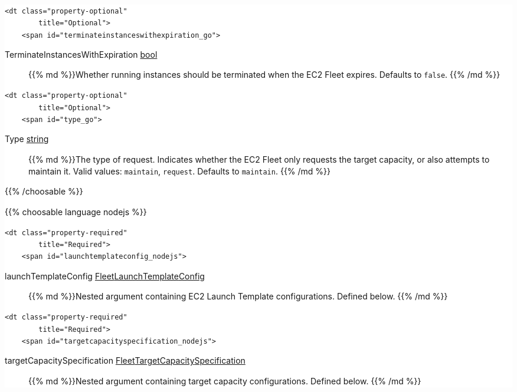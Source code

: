    <dt class="property-optional"
            title="Optional">
        <span id="terminateinstanceswithexpiration_go">
<a href="#terminateinstanceswithexpiration_go" style="color: inherit; text-decoration: inherit;">Terminate<wbr>Instances<wbr>With<wbr>Expiration</a>
</span> 
        <span class="property-indicator"></span>
        <span class="property-type"><a href="https://golang.org/pkg/builtin/#boolean">bool</a></span>
    </dt>
    <dd>{{% md %}}Whether running instances should be terminated when the EC2 Fleet expires. Defaults to `false`.
{{% /md %}}</dd>

    <dt class="property-optional"
            title="Optional">
        <span id="type_go">
<a href="#type_go" style="color: inherit; text-decoration: inherit;">Type</a>
</span> 
        <span class="property-indicator"></span>
        <span class="property-type"><a href="https://golang.org/pkg/builtin/#string">string</a></span>
    </dt>
    <dd>{{% md %}}The type of request. Indicates whether the EC2 Fleet only requests the target capacity, or also attempts to maintain it. Valid values: `maintain`, `request`. Defaults to `maintain`.
{{% /md %}}</dd>

</dl>
{{% /choosable %}}


{{% choosable language nodejs %}}
<dl class="resources-properties">

    <dt class="property-required"
            title="Required">
        <span id="launchtemplateconfig_nodejs">
<a href="#launchtemplateconfig_nodejs" style="color: inherit; text-decoration: inherit;">launch<wbr>Template<wbr>Config</a>
</span> 
        <span class="property-indicator"></span>
        <span class="property-type"><a href="#fleetlaunchtemplateconfig">Fleet<wbr>Launch<wbr>Template<wbr>Config</a></span>
    </dt>
    <dd>{{% md %}}Nested argument containing EC2 Launch Template configurations. Defined below.
{{% /md %}}</dd>

    <dt class="property-required"
            title="Required">
        <span id="targetcapacityspecification_nodejs">
<a href="#targetcapacityspecification_nodejs" style="color: inherit; text-decoration: inherit;">target<wbr>Capacity<wbr>Specification</a>
</span> 
        <span class="property-indicator"></span>
        <span class="property-type"><a href="#fleettargetcapacityspecification">Fleet<wbr>Target<wbr>Capacity<wbr>Specification</a></span>
    </dt>
    <dd>{{% md %}}Nested argument containing target capacity configurations. Defined below.
{{% /md %}}</dd>
